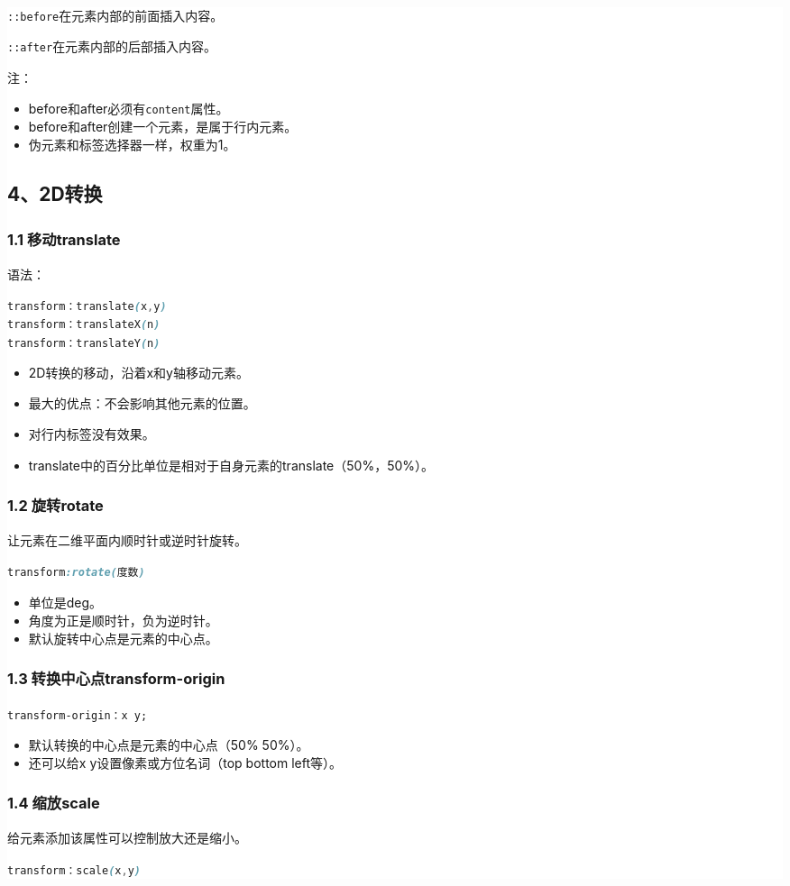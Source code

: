 `::before`在元素内部的前面插入内容。

`::after`在元素内部的后部插入内容。

注：

- before和after必须有`content`属性。
- before和after创建一个元素，是属于行内元素。
- 伪元素和标签选择器一样，权重为1。

## 4、2D转换

### 1.1 移动translate

语法：

```css
transform：translate(x,y)
transform：translateX(n)
transform：translateY(n)
```

- 2D转换的移动，沿着x和y轴移动元素。

- 最大的优点：不会影响其他元素的位置。

- 对行内标签没有效果。

- translate中的百分比单位是相对于自身元素的translate（50%，50%）。

### 1.2 旋转rotate

让元素在二维平面内顺时针或逆时针旋转。

```css
transform:rotate(度数)
```

- 单位是deg。
- 角度为正是顺时针，负为逆时针。
- 默认旋转中心点是元素的中心点。

### 1.3 转换中心点transform-origin

```css
transform-origin：x y;
```

- 默认转换的中心点是元素的中心点（50% 50%）。
- 还可以给x y设置像素或方位名词（top bottom left等）。

### 1.4 缩放scale

给元素添加该属性可以控制放大还是缩小。

```css
transform：scale(x,y)
```

